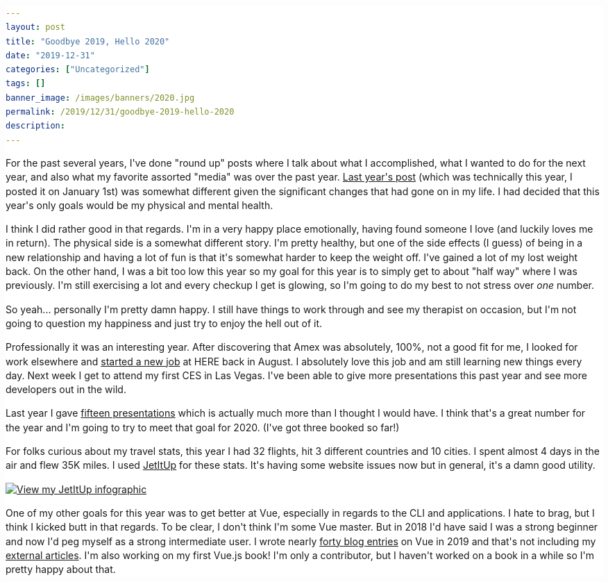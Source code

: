 ```yaml
---
layout: post
title: "Goodbye 2019, Hello 2020"
date: "2019-12-31"
categories: ["Uncategorized"]
tags: []
banner_image: /images/banners/2020.jpg
permalink: /2019/12/31/goodbye-2019-hello-2020
description: 
---
```


For the past several years, I've done "round up" posts where I talk about what I accomplished, what I wanted to do for the next year, and also what my favorite assorted "media" was over the past year. [Last year's post](https://www.raymondcamden.com/2019/01/01/goodbye-2018-hello-2019) (which was technically this year, I posted it on January 1st) was somewhat different given the significant changes that had gone on in my life. I had decided that this year's only goals would be my physical and mental health.

I think I did rather good in that regards. I'm in a very happy place emotionally, having found someone I love (and luckily loves me in return). The physical side is a somewhat different story. I'm pretty healthy, but one of the side effects (I guess) of being in a new relationship and having a lot of fun is that it's somewhat harder to keep the weight off. I've gained a lot of my lost weight back. On the other hand, I was a bit too low this year so my goal for this year is to simply get to about "half way" where I was previously. I'm still exercising a lot and every checkup I get is glowing, so I'm going to do my best to not stress over *one* number. 

So yeah... personally I'm pretty damn happy. I still have things to work through and see my therapist on occasion, but I'm not going to question my happiness and just try to enjoy the hell out of it.

Professionally it was an interesting year. After discovering that Amex was absolutely, 100%, not a good fit for me, I looked for work elsewhere and [started a new job](https://www.raymondcamden.com/2019/08/24/starting-my-new-role-at-here) at HERE back in August. I absolutely love this job and am still learning new things every day. Next week I get to attend my first CES in Las Vegas. I've been able to give more presentations this past year and see more developers out in the wild. 

Last year I gave [fifteen presentations](https://www.raymondcamden.com/speaking/) which is actually much more than I thought I would have. I think that's a great number for the year and I'm going to try to meet that goal for 2020. (I've got three booked so far!) 

For folks curious about my travel stats, this year I had 32 flights, hit 3 different countries and 10 cities. I spent almost 4 days in the air and flew 35K miles. I used [JetItUp](https://www.jetitup.net) for these stats. It's having some website issues now but in general, it's a damn good utility.

<a href="https://www.jetitup.net/MyStats/See/?name=Raymond~Camden" title="View my JetItUp infographic"><img src="https://www.jetitup.net/MyStats/Banner/?name=Raymond~Camden&lang=en" alt="View my JetItUp infographic" class="imgcenter" /></a>

One of my other goals for this year was to get better at Vue, especially in regards to the CLI and applications. I hate to brag, but I think I kicked butt in that regards. To be clear, I don't think I'm some Vue master. But in 2018 I'd have said I was a strong beginner and now I'd peg myself as a strong intermediate user. I wrote nearly [forty blog entries](https://www.raymondcamden.com/tags/vuejs/) on Vue in 2019 and that's not including my [external articles](https://www.raymondcamden.com/about/). I'm also working on my first Vue.js book! I'm only a contributor, but I haven't worked on a book in a while so I'm pretty happy about that.
